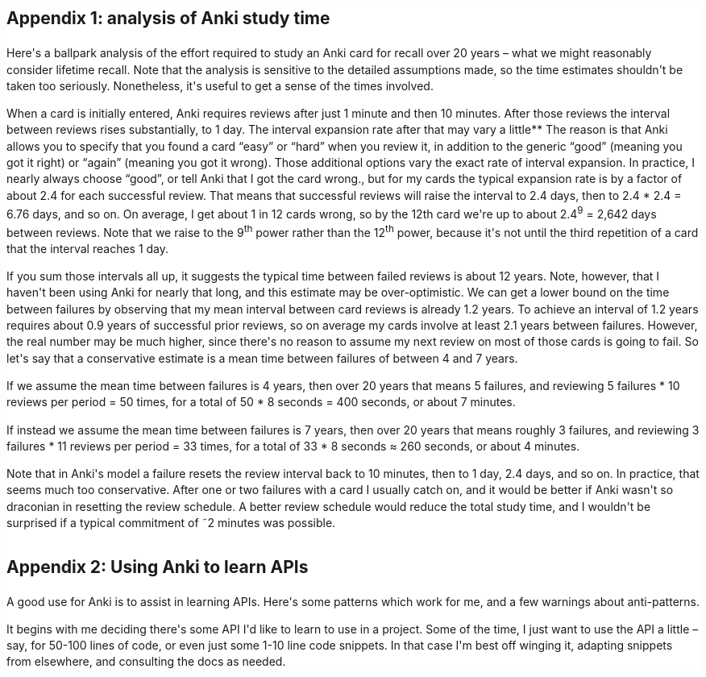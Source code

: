 ## Appendix 1: analysis of Anki study time

Here's a ballpark analysis of the effort required to study an Anki card for recall over 20 years – what we might reasonably consider lifetime recall. Note that the analysis is sensitive to the detailed assumptions made, so the time estimates shouldn't be taken too seriously. Nonetheless, it's useful to get a sense of the times involved.

When a card is initially entered, Anki requires reviews after just 1 minute and then 10 minutes. After those reviews the interval between reviews rises substantially, to 1 day. The interval expansion rate after that may vary a little\*\* The reason is that Anki allows you to specify that you found a card “easy” or “hard” when you review it, in addition to the generic “good” (meaning you got it right) or “again” (meaning you got it wrong). Those additional options vary the exact rate of interval expansion. In practice, I nearly always choose “good”, or tell Anki that I got the card wrong., but for my cards the typical expansion rate is by a factor of about 2.4 for each successful review. That means that successful reviews will raise the interval to 2.4 days, then to 2.4 \* 2.4 = 6.76 days, and so on. On average, I get about 1 in 12 cards wrong, so by the 12th card we're up to about 2.4<sup>9</sup> = 2,642 days between reviews. Note that we raise to the 9<sup>th</sup> power rather than the 12<sup>th</sup> power, because it's not until the third repetition of a card that the interval reaches 1 day.

If you sum those intervals all up, it suggests the typical time between failed reviews is about 12 years. Note, however, that I haven't been using Anki for nearly that long, and this estimate may be over-optimistic. We can get a lower bound on the time between failures by observing that my mean interval between card reviews is already 1.2 years. To achieve an interval of 1.2 years requires about 0.9 years of successful prior reviews, so on average my cards involve at least 2.1 years between failures. However, the real number may be much higher, since there's no reason to assume my next review on most of those cards is going to fail. So let's say that a conservative estimate is a mean time between failures of between 4 and 7 years.

If we assume the mean time between failures is 4 years, then over 20 years that means 5 failures, and reviewing 5 failures \* 10 reviews per period = 50 times, for a total of 50 \* 8 seconds = 400 seconds, or about 7 minutes.

If instead we assume the mean time between failures is 7 years, then over 20 years that means roughly 3 failures, and reviewing 3 failures \* 11 reviews per period = 33 times, for a total of 33 \* 8 seconds ≈ 260 seconds, or about 4 minutes.

Note that in Anki's model a failure resets the review interval back to 10 minutes, then to 1 day, 2.4 days, and so on. In practice, that seems much too conservative. After one or two failures with a card I usually catch on, and it would be better if Anki wasn't so draconian in resetting the review schedule. A better review schedule would reduce the total study time, and I wouldn't be surprised if a typical commitment of ˜2 minutes was possible.

## Appendix 2: Using Anki to learn APIs

A good use for Anki is to assist in learning APIs. Here's some patterns which work for me, and a few warnings about anti-patterns.

It begins with me deciding there's some API I'd like to learn to use in a project. Some of the time, I just want to use the API a little – say, for 50-100 lines of code, or even just some 1-10 line code snippets. In that case I'm best off winging it, adapting snippets from elsewhere, and consulting the docs as needed.
